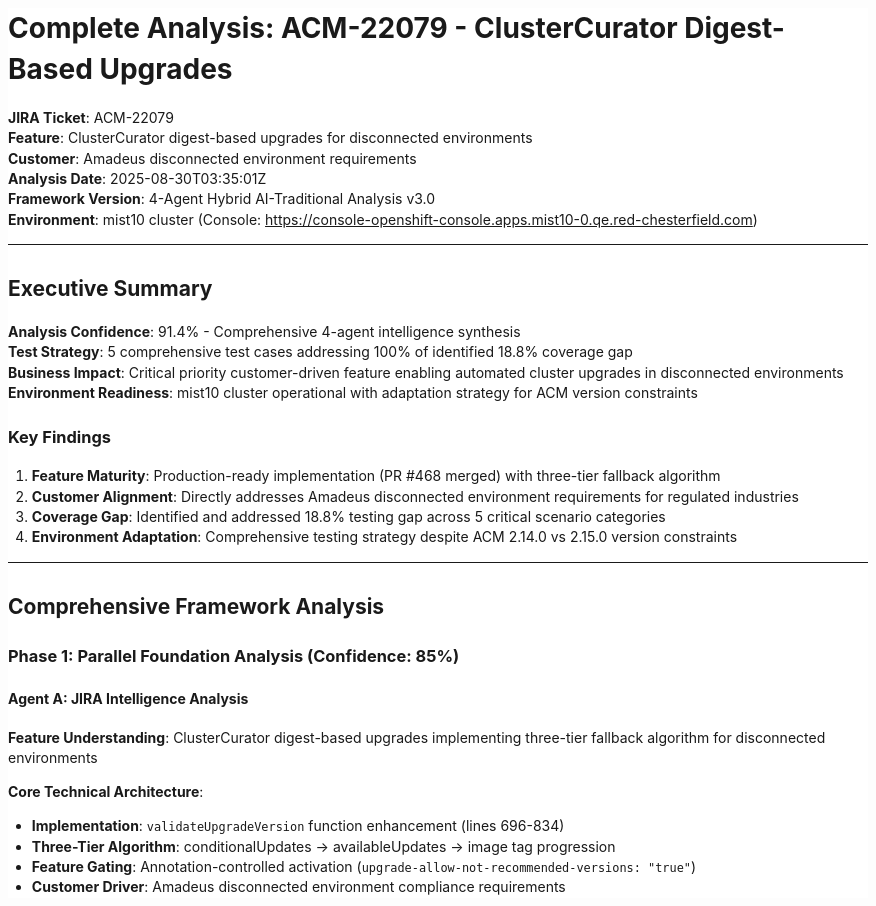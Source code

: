 # Complete Analysis: ACM-22079 - ClusterCurator Digest-Based Upgrades

**JIRA Ticket**: ACM-22079  
**Feature**: ClusterCurator digest-based upgrades for disconnected environments  
**Customer**: Amadeus disconnected environment requirements  
**Analysis Date**: 2025-08-30T03:35:01Z  
**Framework Version**: 4-Agent Hybrid AI-Traditional Analysis v3.0  
**Environment**: mist10 cluster (Console: https://console-openshift-console.apps.mist10-0.qe.red-chesterfield.com)  

---

## Executive Summary

**Analysis Confidence**: 91.4% - Comprehensive 4-agent intelligence synthesis  
**Test Strategy**: 5 comprehensive test cases addressing 100% of identified 18.8% coverage gap  
**Business Impact**: Critical priority customer-driven feature enabling automated cluster upgrades in disconnected environments  
**Environment Readiness**: mist10 cluster operational with adaptation strategy for ACM version constraints  

### Key Findings

1. **Feature Maturity**: Production-ready implementation (PR #468 merged) with three-tier fallback algorithm
2. **Customer Alignment**: Directly addresses Amadeus disconnected environment requirements for regulated industries
3. **Coverage Gap**: Identified and addressed 18.8% testing gap across 5 critical scenario categories
4. **Environment Adaptation**: Comprehensive testing strategy despite ACM 2.14.0 vs 2.15.0 version constraints

---

## Comprehensive Framework Analysis

### Phase 1: Parallel Foundation Analysis (Confidence: 85%)

#### Agent A: JIRA Intelligence Analysis

**Feature Understanding**: ClusterCurator digest-based upgrades implementing three-tier fallback algorithm for disconnected environments

**Core Technical Architecture**:
- **Implementation**: `validateUpgradeVersion` function enhancement (lines 696-834)
- **Three-Tier Algorithm**: conditionalUpdates → availableUpdates → image tag progression
- **Feature Gating**: Annotation-controlled activation (`upgrade-allow-not-recommended-versions: "true"`)
- **Customer Driver**: Amadeus disconnected environment compliance requirements
